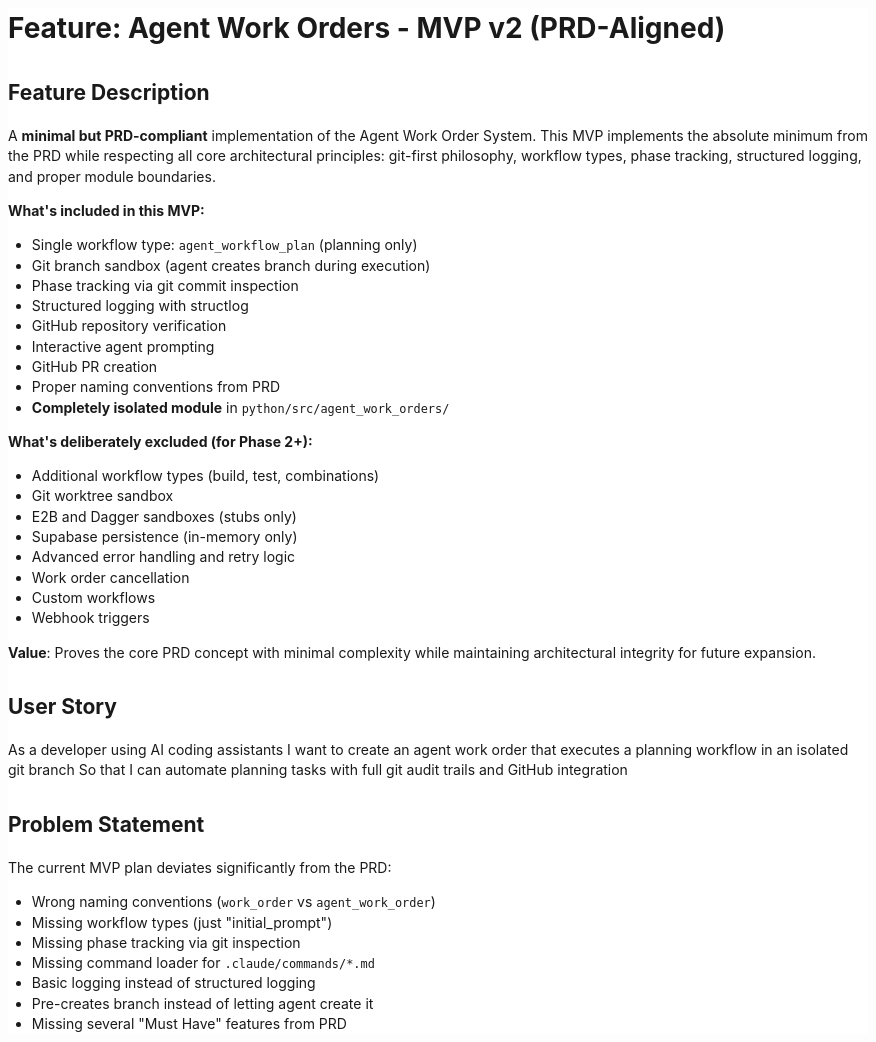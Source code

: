 # Feature: Agent Work Orders - MVP v2 (PRD-Aligned)

## Feature Description

A **minimal but PRD-compliant** implementation of the Agent Work Order System. This MVP implements the absolute minimum from the PRD while respecting all core architectural principles: git-first philosophy, workflow types, phase tracking, structured logging, and proper module boundaries.

**What's included in this MVP:**

- Single workflow type: `agent_workflow_plan` (planning only)
- Git branch sandbox (agent creates branch during execution)
- Phase tracking via git commit inspection
- Structured logging with structlog
- GitHub repository verification
- Interactive agent prompting
- GitHub PR creation
- Proper naming conventions from PRD
- **Completely isolated module** in `python/src/agent_work_orders/`

**What's deliberately excluded (for Phase 2+):**

- Additional workflow types (build, test, combinations)
- Git worktree sandbox
- E2B and Dagger sandboxes (stubs only)
- Supabase persistence (in-memory only)
- Advanced error handling and retry logic
- Work order cancellation
- Custom workflows
- Webhook triggers

**Value**: Proves the core PRD concept with minimal complexity while maintaining architectural integrity for future expansion.

## User Story

As a developer using AI coding assistants
I want to create an agent work order that executes a planning workflow in an isolated git branch
So that I can automate planning tasks with full git audit trails and GitHub integration

## Problem Statement

The current MVP plan deviates significantly from the PRD:

- Wrong naming conventions (`work_order` vs `agent_work_order`)
- Missing workflow types (just "initial_prompt")
- Missing phase tracking via git inspection
- Missing command loader for `.claude/commands/*.md`
- Basic logging instead of structured logging
- Pre-creates branch instead of letting agent create it
- Missing several "Must Have" features from PRD
